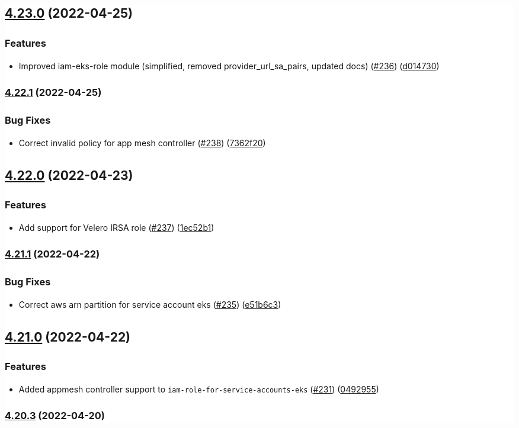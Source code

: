 ## [4.23.0](https://github.com/terraform-aws-modules/terraform-aws-iam/compare/v4.22.1...v4.23.0) (2022-04-25)


### Features

* Improved iam-eks-role module (simplified, removed provider_url_sa_pairs, updated docs) ([#236](https://github.com/terraform-aws-modules/terraform-aws-iam/issues/236)) ([d014730](https://github.com/terraform-aws-modules/terraform-aws-iam/commit/d014730ada0ab95d9f97d98b3cbf5192055083bf))

### [4.22.1](https://github.com/terraform-aws-modules/terraform-aws-iam/compare/v4.22.0...v4.22.1) (2022-04-25)


### Bug Fixes

* Correct invalid policy for app mesh controller ([#238](https://github.com/terraform-aws-modules/terraform-aws-iam/issues/238)) ([7362f20](https://github.com/terraform-aws-modules/terraform-aws-iam/commit/7362f20e56911d46c9982949c33905828f46656f))

## [4.22.0](https://github.com/terraform-aws-modules/terraform-aws-iam/compare/v4.21.1...v4.22.0) (2022-04-23)


### Features

* Add support for Velero IRSA role ([#237](https://github.com/terraform-aws-modules/terraform-aws-iam/issues/237)) ([1ec52b1](https://github.com/terraform-aws-modules/terraform-aws-iam/commit/1ec52b1cb0817d2402a572c229efb5e993132ffe))

### [4.21.1](https://github.com/terraform-aws-modules/terraform-aws-iam/compare/v4.21.0...v4.21.1) (2022-04-22)


### Bug Fixes

* Correct aws arn partition for service account eks ([#235](https://github.com/terraform-aws-modules/terraform-aws-iam/issues/235)) ([e51b6c3](https://github.com/terraform-aws-modules/terraform-aws-iam/commit/e51b6c32230d8cde5ce098880b20a08cb8ae11a1))

## [4.21.0](https://github.com/terraform-aws-modules/terraform-aws-iam/compare/v4.20.3...v4.21.0) (2022-04-22)


### Features

* Added appmesh controller support to `iam-role-for-service-accounts-eks` ([#231](https://github.com/terraform-aws-modules/terraform-aws-iam/issues/231)) ([0492955](https://github.com/terraform-aws-modules/terraform-aws-iam/commit/0492955751c18f14acbd1b52444cfec14376f0c5))

### [4.20.3](https://github.com/terraform-aws-modules/terraform-aws-iam/compare/v4.20.2...v4.20.3) (2022-04-20)
